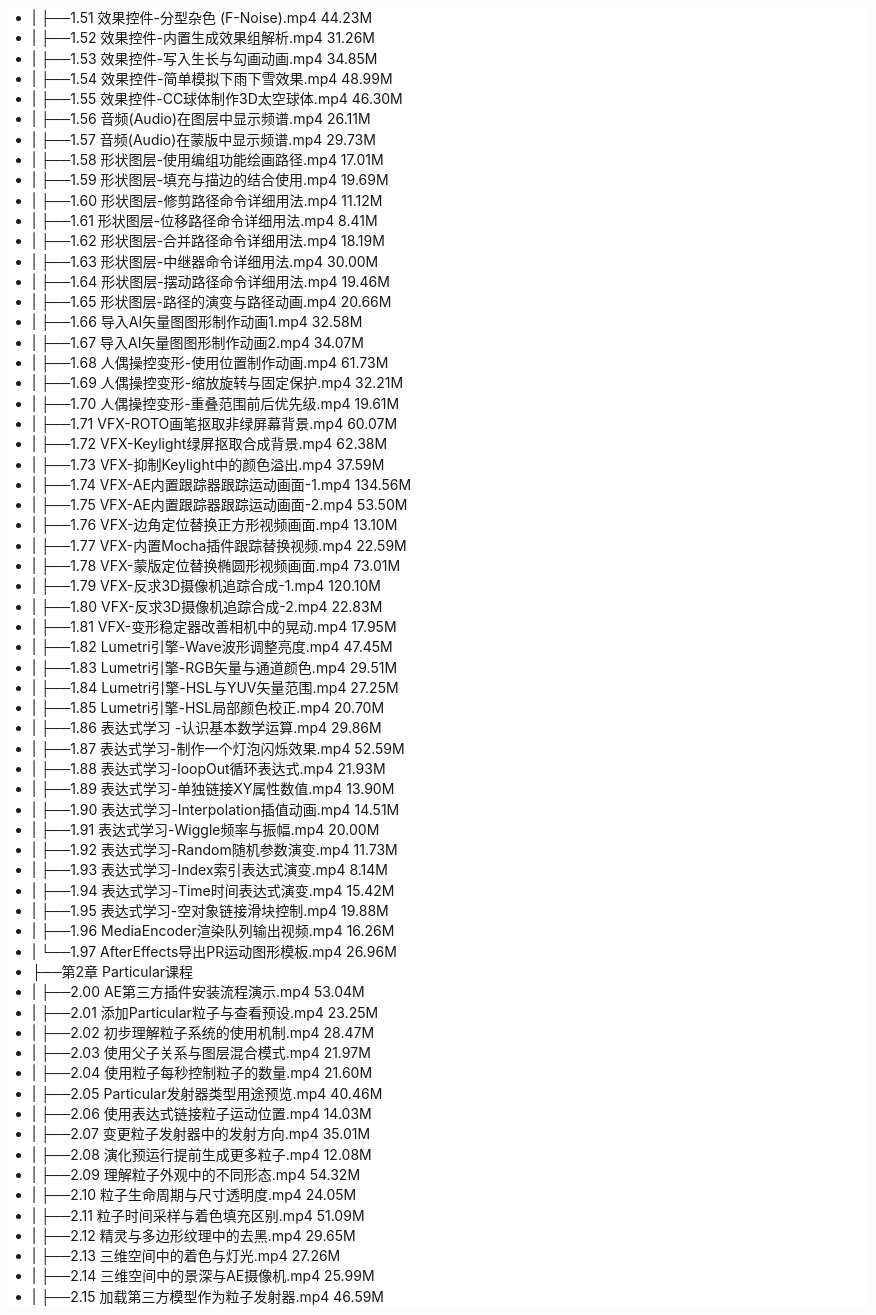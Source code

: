 - |   ├──1.51 效果控件-分型杂色 (F-Noise).mp4  44.23M
- |   ├──1.52 效果控件-内置生成效果组解析.mp4  31.26M
- |   ├──1.53 效果控件-写入生长与勾画动画.mp4  34.85M
- |   ├──1.54 效果控件-简单模拟下雨下雪效果.mp4  48.99M
- |   ├──1.55 效果控件-CC球体制作3D太空球体.mp4  46.30M
- |   ├──1.56 音频(Audio)在图层中显示频谱.mp4  26.11M
- |   ├──1.57  音频(Audio)在蒙版中显示频谱.mp4  29.73M
- |   ├──1.58 形状图层-使用编组功能绘画路径.mp4  17.01M
- |   ├──1.59 形状图层-填充与描边的结合使用.mp4  19.69M
- |   ├──1.60 形状图层-修剪路径命令详细用法.mp4  11.12M
- |   ├──1.61 形状图层-位移路径命令详细用法.mp4  8.41M
- |   ├──1.62 形状图层-合并路径命令详细用法.mp4  18.19M
- |   ├──1.63 形状图层-中继器命令详细用法.mp4  30.00M
- |   ├──1.64 形状图层-摆动路径命令详细用法.mp4  19.46M
- |   ├──1.65 形状图层-路径的演变与路径动画.mp4  20.66M
- |   ├──1.66 导入AI矢量图图形制作动画1.mp4  32.58M
- |   ├──1.67 导入AI矢量图图形制作动画2.mp4  34.07M
- |   ├──1.68 人偶操控变形-使用位置制作动画.mp4  61.73M
- |   ├──1.69 人偶操控变形-缩放旋转与固定保护.mp4  32.21M
- |   ├──1.70 人偶操控变形-重叠范围前后优先级.mp4  19.61M
- |   ├──1.71 VFX-ROTO画笔抠取非绿屏幕背景.mp4  60.07M
- |   ├──1.72 VFX-Keylight绿屏抠取合成背景.mp4  62.38M
- |   ├──1.73 VFX-抑制Keylight中的颜色溢出.mp4  37.59M
- |   ├──1.74 VFX-AE内置跟踪器跟踪运动画面-1.mp4  134.56M
- |   ├──1.75 VFX-AE内置跟踪器跟踪运动画面-2.mp4  53.50M
- |   ├──1.76 VFX-边角定位替换正方形视频画面.mp4  13.10M
- |   ├──1.77 VFX-内置Mocha插件跟踪替换视频.mp4  22.59M
- |   ├──1.78 VFX-蒙版定位替换椭圆形视频画面.mp4  73.01M
- |   ├──1.79 VFX-反求3D摄像机追踪合成-1.mp4  120.10M
- |   ├──1.80 VFX-反求3D摄像机追踪合成-2.mp4  22.83M
- |   ├──1.81 VFX-变形稳定器改善相机中的晃动.mp4  17.95M
- |   ├──1.82 Lumetri引擎-Wave波形调整亮度.mp4  47.45M
- |   ├──1.83 Lumetri引擎-RGB矢量与通道颜色.mp4  29.51M
- |   ├──1.84 Lumetri引擎-HSL与YUV矢量范围.mp4  27.25M
- |   ├──1.85 Lumetri引擎-HSL局部颜色校正.mp4  20.70M
- |   ├──1.86 表达式学习 -认识基本数学运算.mp4  29.86M
- |   ├──1.87 表达式学习-制作一个灯泡闪烁效果.mp4  52.59M
- |   ├──1.88 表达式学习-loopOut循环表达式.mp4  21.93M
- |   ├──1.89 表达式学习-单独链接XY属性数值.mp4  13.90M
- |   ├──1.90 表达式学习-Interpolation插值动画.mp4  14.51M
- |   ├──1.91 表达式学习-Wiggle频率与振幅.mp4  20.00M
- |   ├──1.92 表达式学习-Random随机参数演变.mp4  11.73M
- |   ├──1.93 表达式学习-Index索引表达式演变.mp4  8.14M
- |   ├──1.94 表达式学习-Time时间表达式演变.mp4  15.42M
- |   ├──1.95 表达式学习-空对象链接滑块控制.mp4  19.88M
- |   ├──1.96 MediaEncoder渲染队列输出视频.mp4  16.26M
- |   └──1.97 AfterEffects导出PR运动图形模板.mp4  26.96M
- ├──第2章 Particular课程  
- |   ├──2.00 AE第三方插件安装流程演示.mp4  53.04M
- |   ├──2.01 添加Particular粒子与查看预设.mp4  23.25M
- |   ├──2.02 初步理解粒子系统的使用机制.mp4  28.47M
- |   ├──2.03 使用父子关系与图层混合模式.mp4  21.97M
- |   ├──2.04 使用粒子每秒控制粒子的数量.mp4  21.60M
- |   ├──2.05 Particular发射器类型用途预览.mp4  40.46M
- |   ├──2.06 使用表达式链接粒子运动位置.mp4  14.03M
- |   ├──2.07 变更粒子发射器中的发射方向.mp4  35.01M
- |   ├──2.08 演化预运行提前生成更多粒子.mp4  12.08M
- |   ├──2.09 理解粒子外观中的不同形态.mp4  54.32M
- |   ├──2.10 粒子生命周期与尺寸透明度.mp4  24.05M
- |   ├──2.11 粒子时间采样与着色填充区别.mp4  51.09M
- |   ├──2.12 精灵与多边形纹理中的去黑.mp4  29.65M
- |   ├──2.13 三维空间中的着色与灯光.mp4  27.26M
- |   ├──2.14 三维空间中的景深与AE摄像机.mp4  25.99M
- |   ├──2.15 加载第三方模型作为粒子发射器.mp4  46.59M
